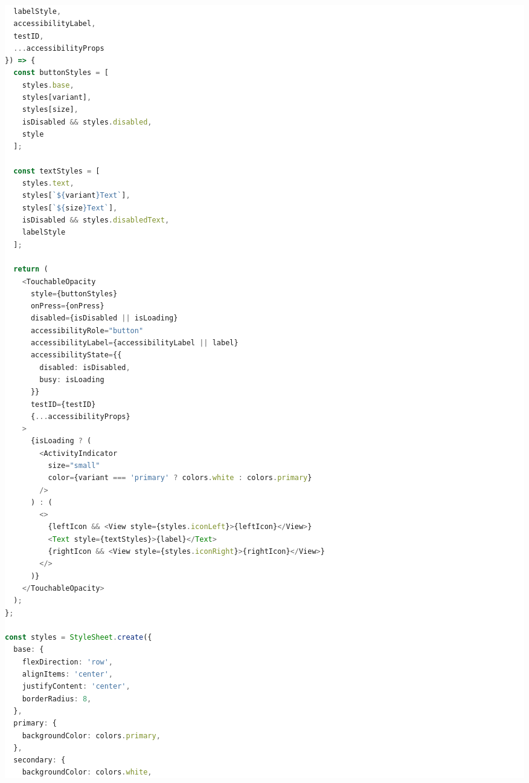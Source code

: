 ```typescript
  labelStyle,
  accessibilityLabel,
  testID,
  ...accessibilityProps
}) => {
  const buttonStyles = [
    styles.base,
    styles[variant],
    styles[size],
    isDisabled && styles.disabled,
    style
  ];

  const textStyles = [
    styles.text,
    styles[`${variant}Text`],
    styles[`${size}Text`],
    isDisabled && styles.disabledText,
    labelStyle
  ];

  return (
    <TouchableOpacity
      style={buttonStyles}
      onPress={onPress}
      disabled={isDisabled || isLoading}
      accessibilityRole="button"
      accessibilityLabel={accessibilityLabel || label}
      accessibilityState={{ 
        disabled: isDisabled,
        busy: isLoading 
      }}
      testID={testID}
      {...accessibilityProps}
    >
      {isLoading ? (
        <ActivityIndicator 
          size="small" 
          color={variant === 'primary' ? colors.white : colors.primary} 
        />
      ) : (
        <>
          {leftIcon && <View style={styles.iconLeft}>{leftIcon}</View>}
          <Text style={textStyles}>{label}</Text>
          {rightIcon && <View style={styles.iconRight}>{rightIcon}</View>}
        </>
      )}
    </TouchableOpacity>
  );
};

const styles = StyleSheet.create({
  base: {
    flexDirection: 'row',
    alignItems: 'center',
    justifyContent: 'center',
    borderRadius: 8,
  },
  primary: {
    backgroundColor: colors.primary,
  },
  secondary: {
    backgroundColor: colors.white,
```